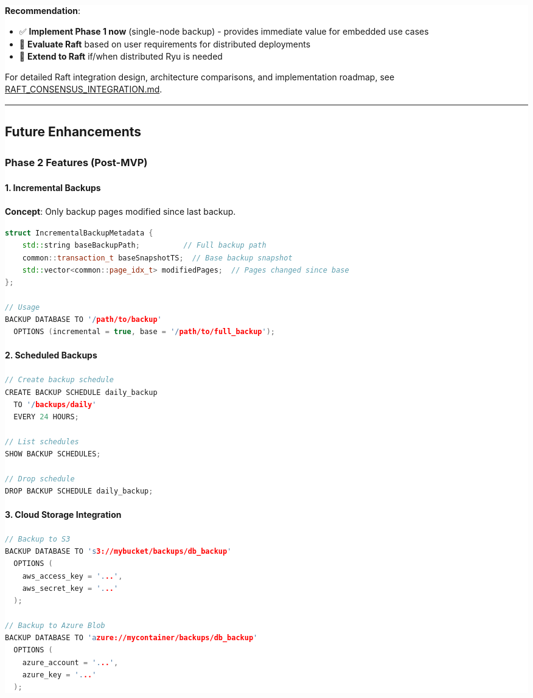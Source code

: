 **Recommendation**:
- ✅ **Implement Phase 1 now** (single-node backup) - provides immediate value for embedded use cases
- 🔄 **Evaluate Raft** based on user requirements for distributed deployments
- 🚀 **Extend to Raft** if/when distributed Ryu is needed

For detailed Raft integration design, architecture comparisons, and implementation roadmap, see [RAFT_CONSENSUS_INTEGRATION.md](RAFT_CONSENSUS_INTEGRATION.md).

---

## Future Enhancements

### Phase 2 Features (Post-MVP)

#### 1. Incremental Backups

**Concept**: Only backup pages modified since last backup.

```cpp
struct IncrementalBackupMetadata {
    std::string baseBackupPath;          // Full backup path
    common::transaction_t baseSnapshotTS;  // Base backup snapshot
    std::vector<common::page_idx_t> modifiedPages;  // Pages changed since base
};

// Usage
BACKUP DATABASE TO '/path/to/backup'
  OPTIONS (incremental = true, base = '/path/to/full_backup');
```

#### 2. Scheduled Backups

```cpp
// Create backup schedule
CREATE BACKUP SCHEDULE daily_backup
  TO '/backups/daily'
  EVERY 24 HOURS;

// List schedules
SHOW BACKUP SCHEDULES;

// Drop schedule
DROP BACKUP SCHEDULE daily_backup;
```

#### 3. Cloud Storage Integration

```cpp
// Backup to S3
BACKUP DATABASE TO 's3://mybucket/backups/db_backup'
  OPTIONS (
    aws_access_key = '...',
    aws_secret_key = '...'
  );

// Backup to Azure Blob
BACKUP DATABASE TO 'azure://mycontainer/backups/db_backup'
  OPTIONS (
    azure_account = '...',
    azure_key = '...'
  );
```
